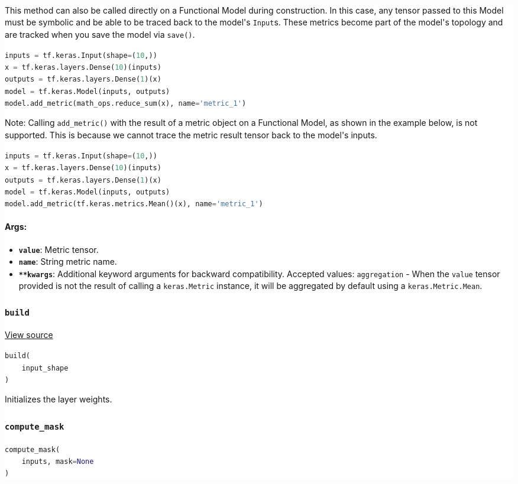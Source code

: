 This method can also be called directly on a Functional Model during
construction. In this case, any tensor passed to this Model must
be symbolic and be able to be traced back to the model's `Input`s. These
metrics become part of the model's topology and are tracked when you
save the model via `save()`.

```python
inputs = tf.keras.Input(shape=(10,))
x = tf.keras.layers.Dense(10)(inputs)
outputs = tf.keras.layers.Dense(1)(x)
model = tf.keras.Model(inputs, outputs)
model.add_metric(math_ops.reduce_sum(x), name='metric_1')
```

Note: Calling `add_metric()` with the result of a metric object on a
Functional Model, as shown in the example below, is not supported. This is
because we cannot trace the metric result tensor back to the model's inputs.

```python
inputs = tf.keras.Input(shape=(10,))
x = tf.keras.layers.Dense(10)(inputs)
outputs = tf.keras.layers.Dense(1)(x)
model = tf.keras.Model(inputs, outputs)
model.add_metric(tf.keras.metrics.Mean()(x), name='metric_1')
```

#### Args:


* <b>`value`</b>: Metric tensor.
* <b>`name`</b>: String metric name.
* <b>`**kwargs`</b>: Additional keyword arguments for backward compatibility.
  Accepted values:
  `aggregation` - When the `value` tensor provided is not the result of
  calling a `keras.Metric` instance, it will be aggregated by default
  using a `keras.Metric.Mean`.

<h3 id="build"><code>build</code></h3>

<a target="_blank" href="https://github.com/tensorflow/graphics/blob/master/tensorflow_graphics/nn/layer/graph_convolution.py">View source</a>

```python
build(
    input_shape
)
```

Initializes the layer weights.


<h3 id="compute_mask"><code>compute_mask</code></h3>

```python
compute_mask(
    inputs, mask=None
)
```
